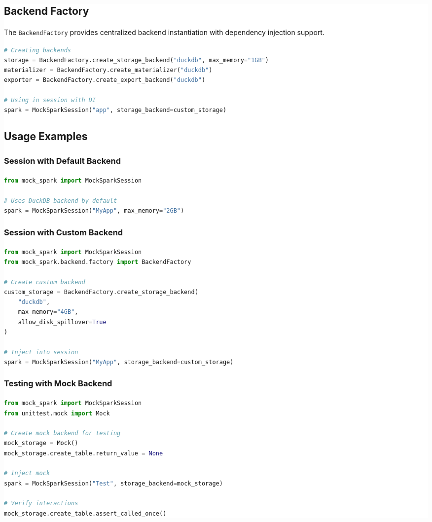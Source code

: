 ## Backend Factory

The `BackendFactory` provides centralized backend instantiation with dependency injection support.

```python
# Creating backends
storage = BackendFactory.create_storage_backend("duckdb", max_memory="1GB")
materializer = BackendFactory.create_materializer("duckdb")
exporter = BackendFactory.create_export_backend("duckdb")

# Using in session with DI
spark = MockSparkSession("app", storage_backend=custom_storage)
```

## Usage Examples

### Session with Default Backend

```python
from mock_spark import MockSparkSession

# Uses DuckDB backend by default
spark = MockSparkSession("MyApp", max_memory="2GB")
```

### Session with Custom Backend

```python
from mock_spark import MockSparkSession
from mock_spark.backend.factory import BackendFactory

# Create custom backend
custom_storage = BackendFactory.create_storage_backend(
    "duckdb", 
    max_memory="4GB",
    allow_disk_spillover=True
)

# Inject into session
spark = MockSparkSession("MyApp", storage_backend=custom_storage)
```

### Testing with Mock Backend

```python
from mock_spark import MockSparkSession
from unittest.mock import Mock

# Create mock backend for testing
mock_storage = Mock()
mock_storage.create_table.return_value = None

# Inject mock
spark = MockSparkSession("Test", storage_backend=mock_storage)

# Verify interactions
mock_storage.create_table.assert_called_once()
```
